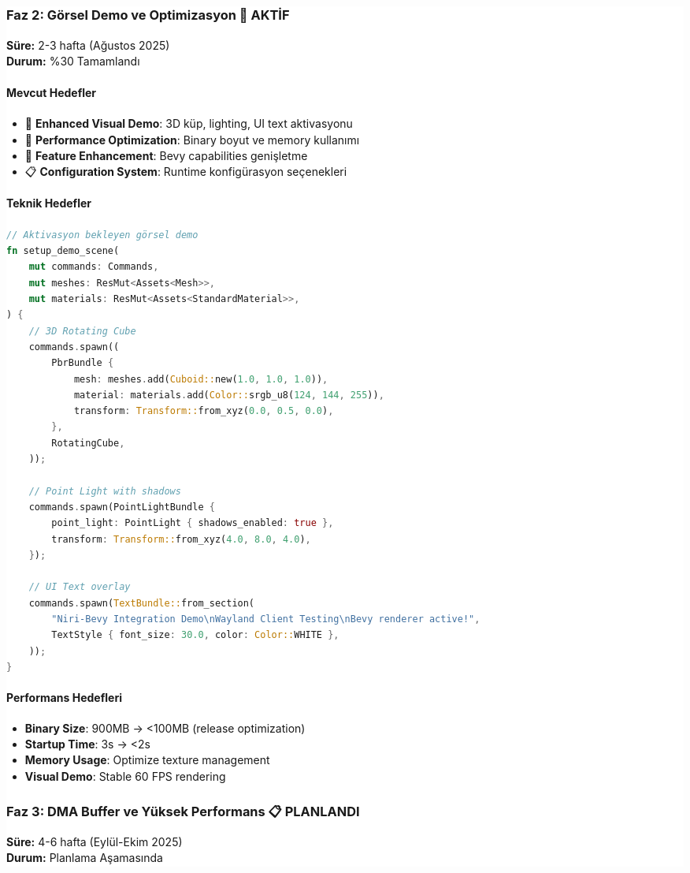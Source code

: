 ### Faz 2: Görsel Demo ve Optimizasyon 🔄 AKTİF
**Süre:** 2-3 hafta (Ağustos 2025)  
**Durum:** %30 Tamamlandı

#### Mevcut Hedefler
- 🔄 **Enhanced Visual Demo**: 3D küp, lighting, UI text aktivasyonu
- 🔄 **Performance Optimization**: Binary boyut ve memory kullanımı
- 🔄 **Feature Enhancement**: Bevy capabilities genişletme
- 📋 **Configuration System**: Runtime konfigürasyon seçenekleri

#### Teknik Hedefler
```rust
// Aktivasyon bekleyen görsel demo
fn setup_demo_scene(
    mut commands: Commands,
    mut meshes: ResMut<Assets<Mesh>>,
    mut materials: ResMut<Assets<StandardMaterial>>,
) {
    // 3D Rotating Cube
    commands.spawn((
        PbrBundle {
            mesh: meshes.add(Cuboid::new(1.0, 1.0, 1.0)),
            material: materials.add(Color::srgb_u8(124, 144, 255)),
            transform: Transform::from_xyz(0.0, 0.5, 0.0),
        },
        RotatingCube,
    ));
    
    // Point Light with shadows
    commands.spawn(PointLightBundle {
        point_light: PointLight { shadows_enabled: true },
        transform: Transform::from_xyz(4.0, 8.0, 4.0),
    });
    
    // UI Text overlay
    commands.spawn(TextBundle::from_section(
        "Niri-Bevy Integration Demo\nWayland Client Testing\nBevy renderer active!",
        TextStyle { font_size: 30.0, color: Color::WHITE },
    ));
}
```

#### Performans Hedefleri
- **Binary Size**: 900MB → <100MB (release optimization)
- **Startup Time**: 3s → <2s
- **Memory Usage**: Optimize texture management
- **Visual Demo**: Stable 60 FPS rendering

### Faz 3: DMA Buffer ve Yüksek Performans 📋 PLANLANDI
**Süre:** 4-6 hafta (Eylül-Ekim 2025)  
**Durum:** Planlama Aşamasında
